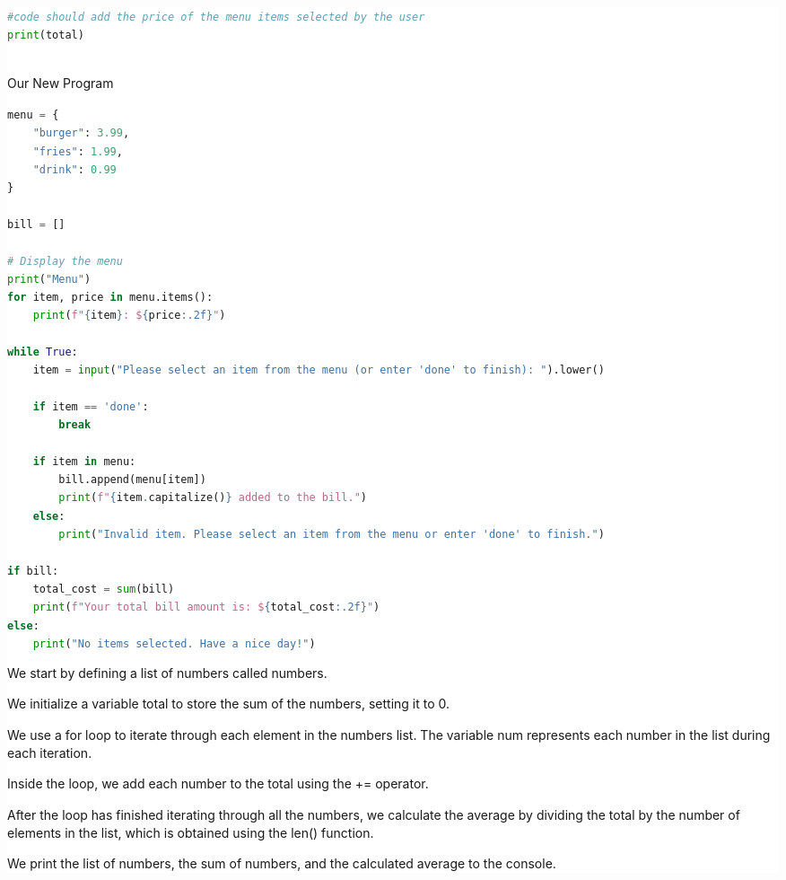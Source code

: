```python
#code should add the price of the menu items selected by the user 
print(total)
```
<br>
Our New Program

```python
menu = {
    "burger": 3.99,
    "fries": 1.99,
    "drink": 0.99
}

bill = []

# Display the menu
print("Menu")
for item, price in menu.items():
    print(f"{item}: ${price:.2f}")

while True:
    item = input("Please select an item from the menu (or enter 'done' to finish): ").lower()

    if item == 'done':
        break

    if item in menu:
        bill.append(menu[item])
        print(f"{item.capitalize()} added to the bill.")
    else:
        print("Invalid item. Please select an item from the menu or enter 'done' to finish.")

if bill:
    total_cost = sum(bill)
    print(f"Your total bill amount is: ${total_cost:.2f}")
else:
    print("No items selected. Have a nice day!")

```

We start by defining a list of numbers called numbers.

We initialize a variable total to store the sum of the numbers, setting it to 0.

We use a for loop to iterate through each element in the numbers list. The variable num represents each number in the list during each iteration.

Inside the loop, we add each number to the total using the += operator.

After the loop has finished iterating through all the numbers, we calculate the average by dividing the total by the number of elements in the list, which is obtained using the len() function.

We print the list of numbers, the sum of numbers, and the calculated average to the console.